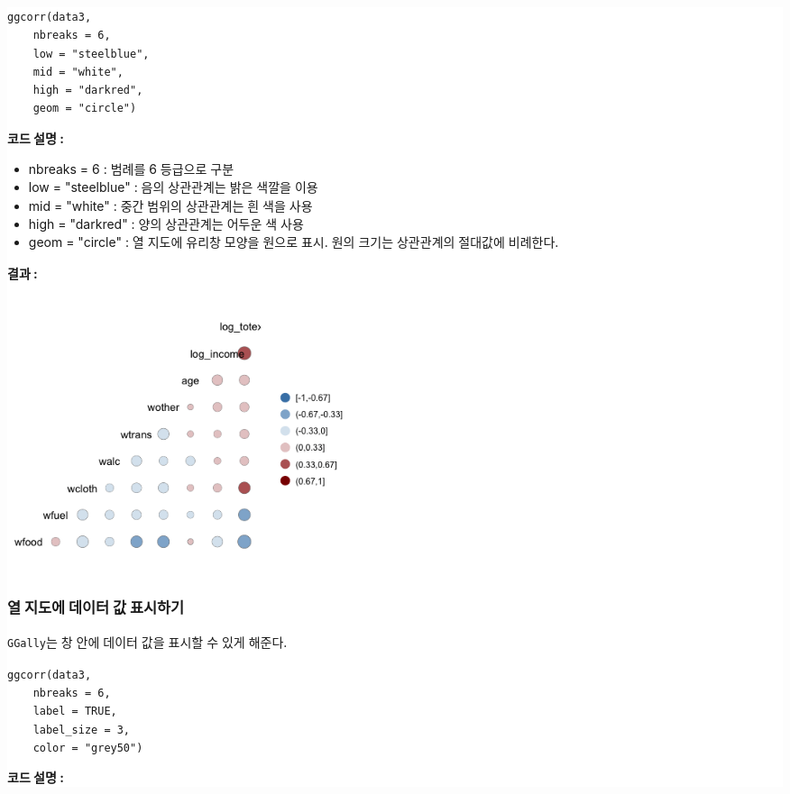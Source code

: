 ```
ggcorr(data3,
    nbreaks = 6,
    low = "steelblue",
    mid = "white",
    high = "darkred",
    geom = "circle")
```

**코드 설명 :**

- nbreaks = 6 : 범례를 6 등급으로 구분
- low = "steelblue" : 음의 상관관계는 밝은 색깔을 이용
- mid = "white" : 중간 범위의 상관관계는 흰 색을 사용
- high = "darkred" : 양의 상관관계는 어두운 색 사용
- geom = "circle" : 열 지도에 유리창 모양을 원으로 표시. 원의 크기는 상관관계의 절대값에 비례한다.

**결과 :**

[<img src="images/032918_0543_PearsonSpea3.png" alt="img" style="zoom:80%;" />](https://www.guru99.com/images/r_programming/032918_0543_PearsonSpea3.png)

### 열 지도에 데이터 값 표시하기

`GGally`는 창 안에 데이터 값을 표시할 수 있게 해준다.

```
ggcorr(data3,
    nbreaks = 6,
    label = TRUE,
    label_size = 3,
    color = "grey50")
```

**코드 설명 :**
